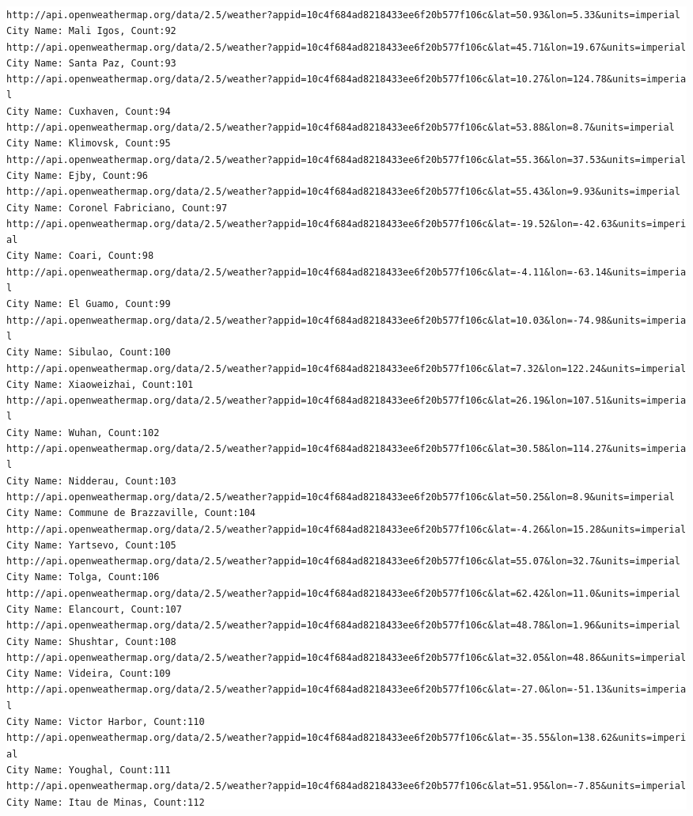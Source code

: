     http://api.openweathermap.org/data/2.5/weather?appid=10c4f684ad8218433ee6f20b577f106c&lat=50.93&lon=5.33&units=imperial
    City Name: Mali Igos, Count:92
    http://api.openweathermap.org/data/2.5/weather?appid=10c4f684ad8218433ee6f20b577f106c&lat=45.71&lon=19.67&units=imperial
    City Name: Santa Paz, Count:93
    http://api.openweathermap.org/data/2.5/weather?appid=10c4f684ad8218433ee6f20b577f106c&lat=10.27&lon=124.78&units=imperial
    City Name: Cuxhaven, Count:94
    http://api.openweathermap.org/data/2.5/weather?appid=10c4f684ad8218433ee6f20b577f106c&lat=53.88&lon=8.7&units=imperial
    City Name: Klimovsk, Count:95
    http://api.openweathermap.org/data/2.5/weather?appid=10c4f684ad8218433ee6f20b577f106c&lat=55.36&lon=37.53&units=imperial
    City Name: Ejby, Count:96
    http://api.openweathermap.org/data/2.5/weather?appid=10c4f684ad8218433ee6f20b577f106c&lat=55.43&lon=9.93&units=imperial
    City Name: Coronel Fabriciano, Count:97
    http://api.openweathermap.org/data/2.5/weather?appid=10c4f684ad8218433ee6f20b577f106c&lat=-19.52&lon=-42.63&units=imperial
    City Name: Coari, Count:98
    http://api.openweathermap.org/data/2.5/weather?appid=10c4f684ad8218433ee6f20b577f106c&lat=-4.11&lon=-63.14&units=imperial
    City Name: El Guamo, Count:99
    http://api.openweathermap.org/data/2.5/weather?appid=10c4f684ad8218433ee6f20b577f106c&lat=10.03&lon=-74.98&units=imperial
    City Name: Sibulao, Count:100
    http://api.openweathermap.org/data/2.5/weather?appid=10c4f684ad8218433ee6f20b577f106c&lat=7.32&lon=122.24&units=imperial
    City Name: Xiaoweizhai, Count:101
    http://api.openweathermap.org/data/2.5/weather?appid=10c4f684ad8218433ee6f20b577f106c&lat=26.19&lon=107.51&units=imperial
    City Name: Wuhan, Count:102
    http://api.openweathermap.org/data/2.5/weather?appid=10c4f684ad8218433ee6f20b577f106c&lat=30.58&lon=114.27&units=imperial
    City Name: Nidderau, Count:103
    http://api.openweathermap.org/data/2.5/weather?appid=10c4f684ad8218433ee6f20b577f106c&lat=50.25&lon=8.9&units=imperial
    City Name: Commune de Brazzaville, Count:104
    http://api.openweathermap.org/data/2.5/weather?appid=10c4f684ad8218433ee6f20b577f106c&lat=-4.26&lon=15.28&units=imperial
    City Name: Yartsevo, Count:105
    http://api.openweathermap.org/data/2.5/weather?appid=10c4f684ad8218433ee6f20b577f106c&lat=55.07&lon=32.7&units=imperial
    City Name: Tolga, Count:106
    http://api.openweathermap.org/data/2.5/weather?appid=10c4f684ad8218433ee6f20b577f106c&lat=62.42&lon=11.0&units=imperial
    City Name: Elancourt, Count:107
    http://api.openweathermap.org/data/2.5/weather?appid=10c4f684ad8218433ee6f20b577f106c&lat=48.78&lon=1.96&units=imperial
    City Name: Shushtar, Count:108
    http://api.openweathermap.org/data/2.5/weather?appid=10c4f684ad8218433ee6f20b577f106c&lat=32.05&lon=48.86&units=imperial
    City Name: Videira, Count:109
    http://api.openweathermap.org/data/2.5/weather?appid=10c4f684ad8218433ee6f20b577f106c&lat=-27.0&lon=-51.13&units=imperial
    City Name: Victor Harbor, Count:110
    http://api.openweathermap.org/data/2.5/weather?appid=10c4f684ad8218433ee6f20b577f106c&lat=-35.55&lon=138.62&units=imperial
    City Name: Youghal, Count:111
    http://api.openweathermap.org/data/2.5/weather?appid=10c4f684ad8218433ee6f20b577f106c&lat=51.95&lon=-7.85&units=imperial
    City Name: Itau de Minas, Count:112